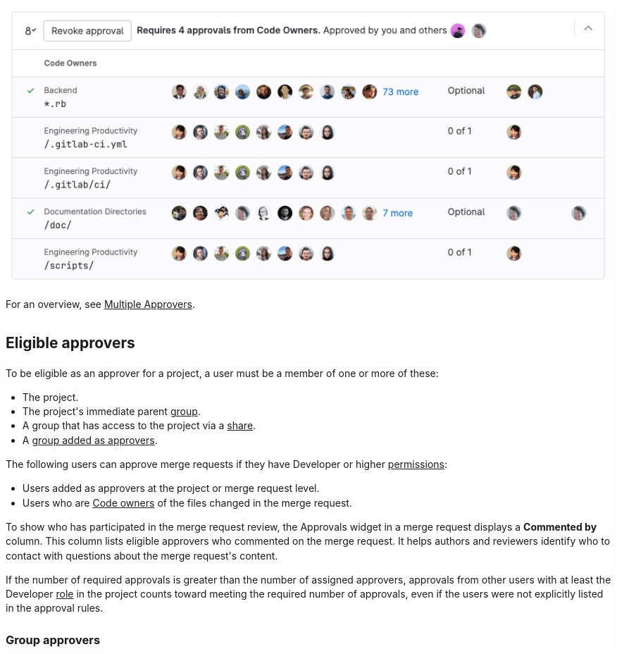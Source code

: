 ![Approvals premium merge request widget](img/approvals_premium_mr_widget_16_0.png)

<i class="fa fa-youtube-play youtube" aria-hidden="true"></i>
For an overview, see [Multiple Approvers](https://www.youtube.com/watch?v=8JQJ5821FrA).

## Eligible approvers

To be eligible as an approver for a project, a user must be a member of one or
more of these:

- The project.
- The project's immediate parent [group](#group-approvers).
- A group that has access to the project via a [share](../../members/share_project_with_groups.md).
- A [group added as approvers](#group-approvers).

The following users can approve merge requests if they have Developer or
higher [permissions](../../../permissions.md):

- Users added as approvers at the project or merge request level.
- Users who are [Code owners](#code-owners-as-eligible-approvers) of the files
  changed in the merge request.

To show who has participated in the merge request review, the Approvals widget in
a merge request displays a **Commented by** column. This column lists eligible approvers
who commented on the merge request. It helps authors and reviewers identify who to
contact with questions about the merge request's content.

If the number of required approvals is greater than the number of assigned approvers,
approvals from other users with at least the Developer [role](../../../permissions.md)
in the project counts toward meeting the required number of approvals, even if the
users were not explicitly listed in the approval rules.

### Group approvers

